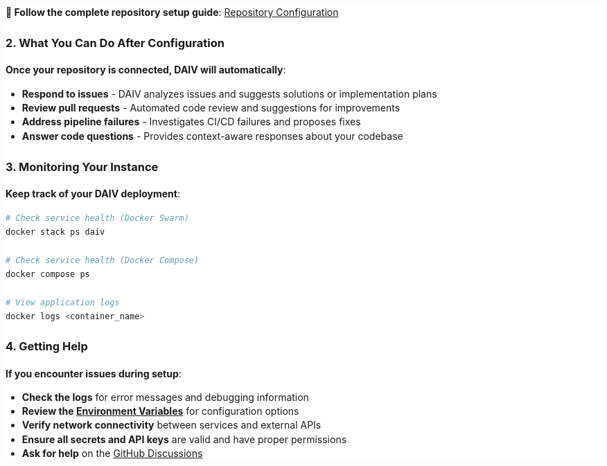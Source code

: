 **📖 Follow the complete repository setup guide**: [Repository Configuration](configuration.md)

### 2. What You Can Do After Configuration

**Once your repository is connected, DAIV will automatically**:

- **Respond to issues** - DAIV analyzes issues and suggests solutions or implementation plans
- **Review pull requests** - Automated code review and suggestions for improvements
- **Address pipeline failures** - Investigates CI/CD failures and proposes fixes
- **Answer code questions** - Provides context-aware responses about your codebase

### 3. Monitoring Your Instance

**Keep track of your DAIV deployment**:

```bash
# Check service health (Docker Swarm)
docker stack ps daiv

# Check service health (Docker Compose)
docker compose ps

# View application logs
docker logs <container_name>
```

### 4. Getting Help

**If you encounter issues during setup**:

- **Check the logs** for error messages and debugging information
- **Review the [Environment Variables](environment-variables.md)** for configuration options
- **Verify network connectivity** between services and external APIs
- **Ensure all secrets and API keys** are valid and have proper permissions
- **Ask for help** on the [GitHub Discussions](https://github.com/srtab/daiv/discussions)
